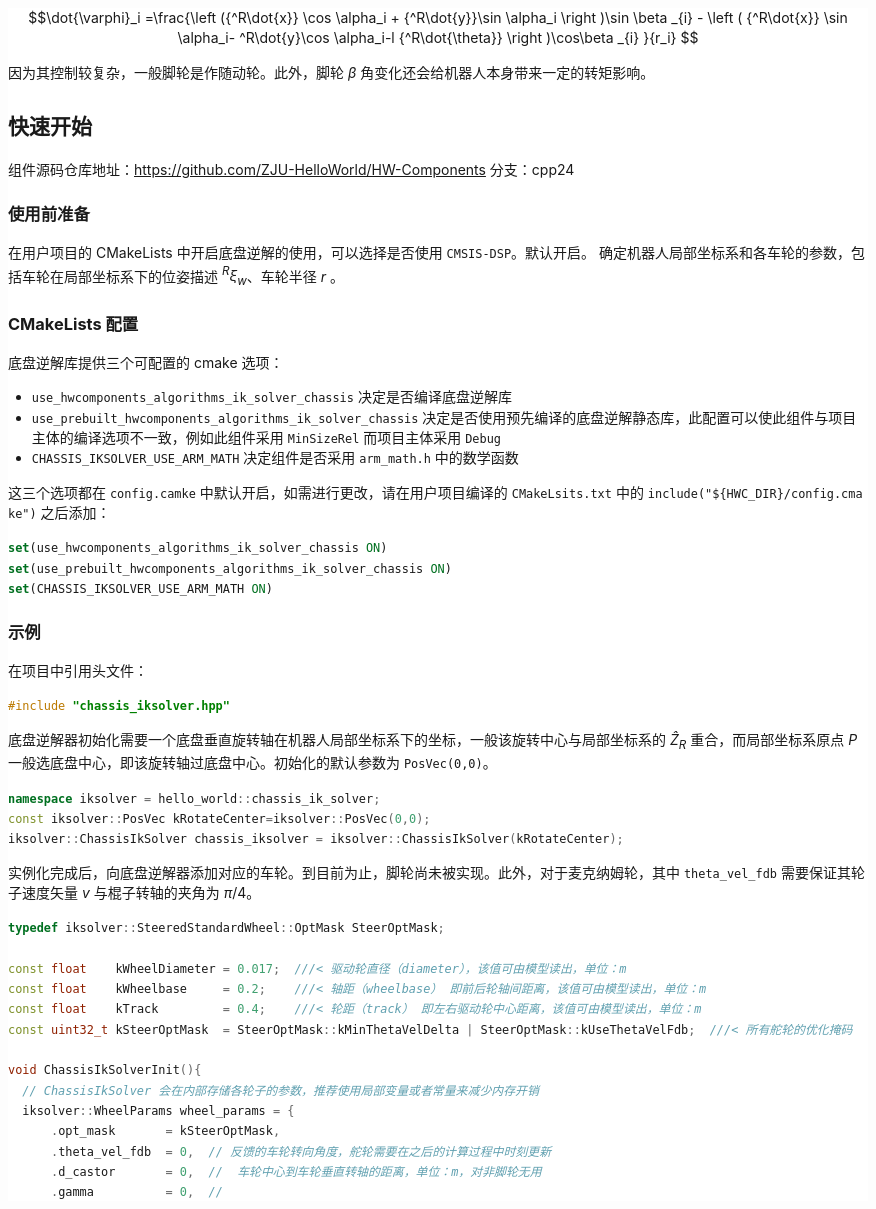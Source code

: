 $$\dot{\varphi}_i =\frac{\left ({^R\dot{x}} \cos \alpha_i + {^R\dot{y}}\sin \alpha_i \right )\sin \beta _{i} - \left ( {^R\dot{x}} \sin \alpha_i- ^R\dot{y}\cos \alpha_i-l {^R\dot{\theta}} \right )\cos\beta _{i} }{r_i} $$

因为其控制较复杂，一般脚轮是作随动轮。此外，脚轮 $\beta$ 角变化还会给机器人本身带来一定的转矩影响。

## 快速开始

组件源码仓库地址：<https://github.com/ZJU-HelloWorld/HW-Components>
分支：cpp24

### 使用前准备

在用户项目的 CMakeLists 中开启底盘逆解的使用，可以选择是否使用 `CMSIS-DSP`。默认开启。
确定机器人局部坐标系和各车轮的参数，包括车轮在局部坐标系下的位姿描述 $^R\xi_w$、车轮半径 $r$ 。

### CMakeLists 配置
底盘逆解库提供三个可配置的 cmake 选项：

- `use_hwcomponents_algorithms_ik_solver_chassis` 决定是否编译底盘逆解库
- `use_prebuilt_hwcomponents_algorithms_ik_solver_chassis` 决定是否使用预先编译的底盘逆解静态库，此配置可以使此组件与项目主体的编译选项不一致，例如此组件采用 `MinSizeRel` 而项目主体采用 `Debug`
- `CHASSIS_IKSOLVER_USE_ARM_MATH` 决定组件是否采用 `arm_math.h` 中的数学函数

这三个选项都在 `config.camke` 中默认开启，如需进行更改，请在用户项目编译的 `CMakeLsits.txt` 中的 `include("${HWC_DIR}/config.cmake")` 之后添加：

```cmake
set(use_hwcomponents_algorithms_ik_solver_chassis ON)
set(use_prebuilt_hwcomponents_algorithms_ik_solver_chassis ON)
set(CHASSIS_IKSOLVER_USE_ARM_MATH ON)
```

### 示例

在项目中引用头文件：

```cpp
#include "chassis_iksolver.hpp"
```

底盘逆解器初始化需要一个底盘垂直旋转轴在机器人局部坐标系下的坐标，一般该旋转中心与局部坐标系的 $\hat{Z}_R$ 重合，而局部坐标系原点 $P$ 一般选底盘中心，即该旋转轴过底盘中心。初始化的默认参数为 `PosVec(0,0)`。

```cpp
namespace iksolver = hello_world::chassis_ik_solver;
const iksolver::PosVec kRotateCenter=iksolver::PosVec(0,0);
iksolver::ChassisIkSolver chassis_iksolver = iksolver::ChassisIkSolver(kRotateCenter);
```

实例化完成后，向底盘逆解器添加对应的车轮。到目前为止，脚轮尚未被实现。此外，对于麦克纳姆轮，其中 `theta_vel_fdb` 需要保证其轮子速度矢量 $v$ 与棍子转轴的夹角为 $\pi / 4$。

```cpp
typedef iksolver::SteeredStandardWheel::OptMask SteerOptMask;

const float    kWheelDiameter = 0.017;  ///< 驱动轮直径（diameter），该值可由模型读出，单位：m
const float    kWheelbase     = 0.2;    ///< 轴距（wheelbase） 即前后轮轴间距离，该值可由模型读出，单位：m
const float    kTrack         = 0.4;    ///< 轮距（track） 即左右驱动轮中心距离，该值可由模型读出，单位：m
const uint32_t kSteerOptMask  = SteerOptMask::kMinThetaVelDelta | SteerOptMask::kUseThetaVelFdb;  ///< 所有舵轮的优化掩码

void ChassisIkSolverInit(){
  // ChassisIkSolver 会在内部存储各轮子的参数，推荐使用局部变量或者常量来减少内存开销
  iksolver::WheelParams wheel_params = {
      .opt_mask       = kSteerOptMask,
      .theta_vel_fdb  = 0,  // 反馈的车轮转向角度，舵轮需要在之后的计算过程中时刻更新
      .d_castor       = 0,  //  车轮中心到车轮垂直转轴的距离，单位：m，对非脚轮无用
      .gamma          = 0,  //
```